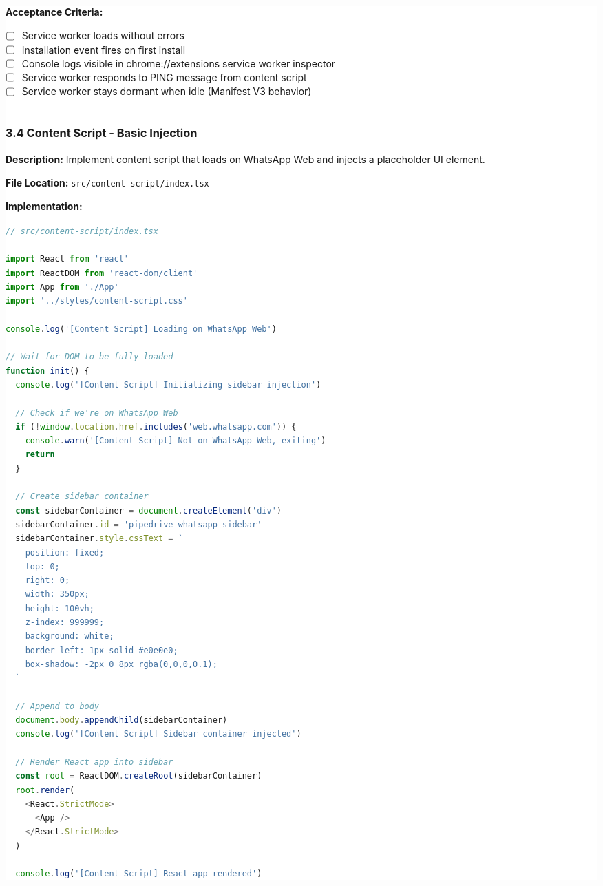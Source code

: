 **Acceptance Criteria:**
- [ ] Service worker loads without errors
- [ ] Installation event fires on first install
- [ ] Console logs visible in chrome://extensions service worker inspector
- [ ] Service worker responds to PING message from content script
- [ ] Service worker stays dormant when idle (Manifest V3 behavior)

---

### 3.4 Content Script - Basic Injection

**Description:** Implement content script that loads on WhatsApp Web and injects a placeholder UI element.

**File Location:** `src/content-script/index.tsx`

**Implementation:**

```typescript
// src/content-script/index.tsx

import React from 'react'
import ReactDOM from 'react-dom/client'
import App from './App'
import '../styles/content-script.css'

console.log('[Content Script] Loading on WhatsApp Web')

// Wait for DOM to be fully loaded
function init() {
  console.log('[Content Script] Initializing sidebar injection')

  // Check if we're on WhatsApp Web
  if (!window.location.href.includes('web.whatsapp.com')) {
    console.warn('[Content Script] Not on WhatsApp Web, exiting')
    return
  }

  // Create sidebar container
  const sidebarContainer = document.createElement('div')
  sidebarContainer.id = 'pipedrive-whatsapp-sidebar'
  sidebarContainer.style.cssText = `
    position: fixed;
    top: 0;
    right: 0;
    width: 350px;
    height: 100vh;
    z-index: 999999;
    background: white;
    border-left: 1px solid #e0e0e0;
    box-shadow: -2px 0 8px rgba(0,0,0,0.1);
  `

  // Append to body
  document.body.appendChild(sidebarContainer)
  console.log('[Content Script] Sidebar container injected')

  // Render React app into sidebar
  const root = ReactDOM.createRoot(sidebarContainer)
  root.render(
    <React.StrictMode>
      <App />
    </React.StrictMode>
  )

  console.log('[Content Script] React app rendered')
```